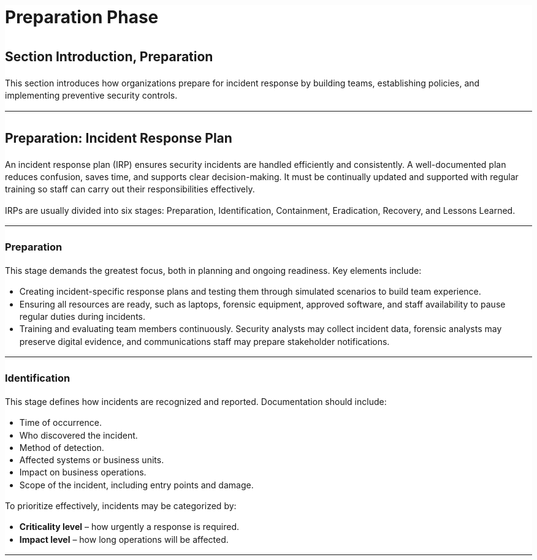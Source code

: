 # Preparation Phase

## Section Introduction, Preparation

This section introduces how organizations prepare for incident response by building teams, establishing policies, and implementing preventive security controls.

***

## Preparation: Incident Response Plan

An incident response plan (IRP) ensures security incidents are handled efficiently and consistently. A well-documented plan reduces confusion, saves time, and supports clear decision-making. It must be continually updated and supported with regular training so staff can carry out their responsibilities effectively.

IRPs are usually divided into six stages: Preparation, Identification, Containment, Eradication, Recovery, and Lessons Learned.

***

### Preparation

This stage demands the greatest focus, both in planning and ongoing readiness. Key elements include:

* Creating incident-specific response plans and testing them through simulated scenarios to build team experience.
* Ensuring all resources are ready, such as laptops, forensic equipment, approved software, and staff availability to pause regular duties during incidents.
* Training and evaluating team members continuously. Security analysts may collect incident data, forensic analysts may preserve digital evidence, and communications staff may prepare stakeholder notifications.

***

### Identification

This stage defines how incidents are recognized and reported. Documentation should include:

* Time of occurrence.
* Who discovered the incident.
* Method of detection.
* Affected systems or business units.
* Impact on business operations.
* Scope of the incident, including entry points and damage.

To prioritize effectively, incidents may be categorized by:

* **Criticality level** – how urgently a response is required.
* **Impact level** – how long operations will be affected.

***
